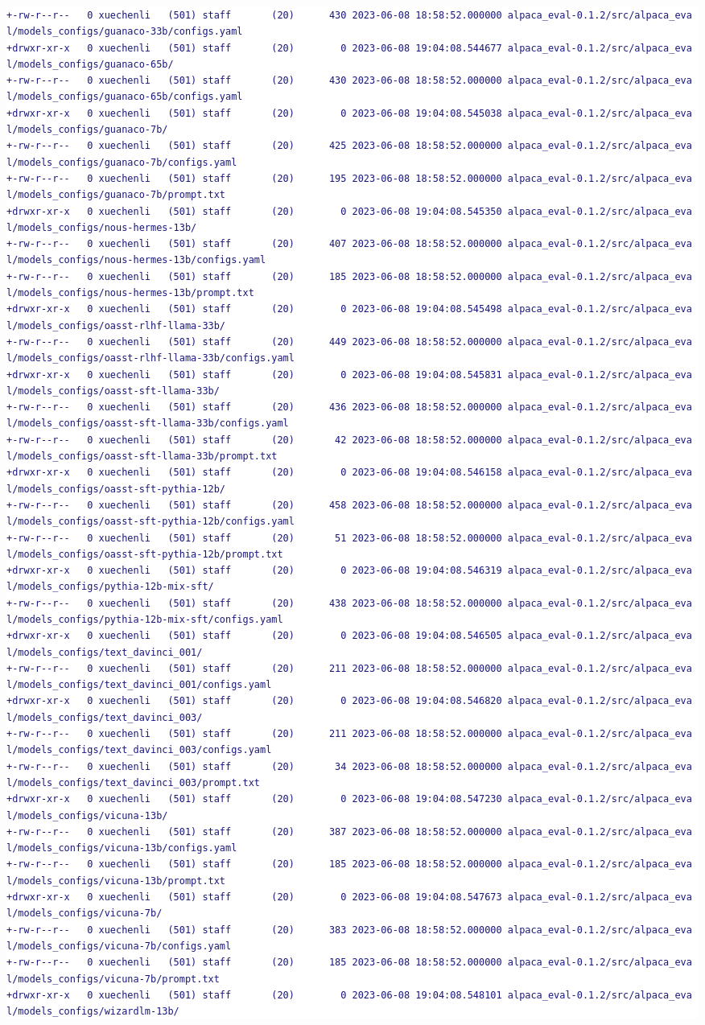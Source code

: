 ```diff
+-rw-r--r--   0 xuechenli   (501) staff       (20)      430 2023-06-08 18:58:52.000000 alpaca_eval-0.1.2/src/alpaca_eval/models_configs/guanaco-33b/configs.yaml
+drwxr-xr-x   0 xuechenli   (501) staff       (20)        0 2023-06-08 19:04:08.544677 alpaca_eval-0.1.2/src/alpaca_eval/models_configs/guanaco-65b/
+-rw-r--r--   0 xuechenli   (501) staff       (20)      430 2023-06-08 18:58:52.000000 alpaca_eval-0.1.2/src/alpaca_eval/models_configs/guanaco-65b/configs.yaml
+drwxr-xr-x   0 xuechenli   (501) staff       (20)        0 2023-06-08 19:04:08.545038 alpaca_eval-0.1.2/src/alpaca_eval/models_configs/guanaco-7b/
+-rw-r--r--   0 xuechenli   (501) staff       (20)      425 2023-06-08 18:58:52.000000 alpaca_eval-0.1.2/src/alpaca_eval/models_configs/guanaco-7b/configs.yaml
+-rw-r--r--   0 xuechenli   (501) staff       (20)      195 2023-06-08 18:58:52.000000 alpaca_eval-0.1.2/src/alpaca_eval/models_configs/guanaco-7b/prompt.txt
+drwxr-xr-x   0 xuechenli   (501) staff       (20)        0 2023-06-08 19:04:08.545350 alpaca_eval-0.1.2/src/alpaca_eval/models_configs/nous-hermes-13b/
+-rw-r--r--   0 xuechenli   (501) staff       (20)      407 2023-06-08 18:58:52.000000 alpaca_eval-0.1.2/src/alpaca_eval/models_configs/nous-hermes-13b/configs.yaml
+-rw-r--r--   0 xuechenli   (501) staff       (20)      185 2023-06-08 18:58:52.000000 alpaca_eval-0.1.2/src/alpaca_eval/models_configs/nous-hermes-13b/prompt.txt
+drwxr-xr-x   0 xuechenli   (501) staff       (20)        0 2023-06-08 19:04:08.545498 alpaca_eval-0.1.2/src/alpaca_eval/models_configs/oasst-rlhf-llama-33b/
+-rw-r--r--   0 xuechenli   (501) staff       (20)      449 2023-06-08 18:58:52.000000 alpaca_eval-0.1.2/src/alpaca_eval/models_configs/oasst-rlhf-llama-33b/configs.yaml
+drwxr-xr-x   0 xuechenli   (501) staff       (20)        0 2023-06-08 19:04:08.545831 alpaca_eval-0.1.2/src/alpaca_eval/models_configs/oasst-sft-llama-33b/
+-rw-r--r--   0 xuechenli   (501) staff       (20)      436 2023-06-08 18:58:52.000000 alpaca_eval-0.1.2/src/alpaca_eval/models_configs/oasst-sft-llama-33b/configs.yaml
+-rw-r--r--   0 xuechenli   (501) staff       (20)       42 2023-06-08 18:58:52.000000 alpaca_eval-0.1.2/src/alpaca_eval/models_configs/oasst-sft-llama-33b/prompt.txt
+drwxr-xr-x   0 xuechenli   (501) staff       (20)        0 2023-06-08 19:04:08.546158 alpaca_eval-0.1.2/src/alpaca_eval/models_configs/oasst-sft-pythia-12b/
+-rw-r--r--   0 xuechenli   (501) staff       (20)      458 2023-06-08 18:58:52.000000 alpaca_eval-0.1.2/src/alpaca_eval/models_configs/oasst-sft-pythia-12b/configs.yaml
+-rw-r--r--   0 xuechenli   (501) staff       (20)       51 2023-06-08 18:58:52.000000 alpaca_eval-0.1.2/src/alpaca_eval/models_configs/oasst-sft-pythia-12b/prompt.txt
+drwxr-xr-x   0 xuechenli   (501) staff       (20)        0 2023-06-08 19:04:08.546319 alpaca_eval-0.1.2/src/alpaca_eval/models_configs/pythia-12b-mix-sft/
+-rw-r--r--   0 xuechenli   (501) staff       (20)      438 2023-06-08 18:58:52.000000 alpaca_eval-0.1.2/src/alpaca_eval/models_configs/pythia-12b-mix-sft/configs.yaml
+drwxr-xr-x   0 xuechenli   (501) staff       (20)        0 2023-06-08 19:04:08.546505 alpaca_eval-0.1.2/src/alpaca_eval/models_configs/text_davinci_001/
+-rw-r--r--   0 xuechenli   (501) staff       (20)      211 2023-06-08 18:58:52.000000 alpaca_eval-0.1.2/src/alpaca_eval/models_configs/text_davinci_001/configs.yaml
+drwxr-xr-x   0 xuechenli   (501) staff       (20)        0 2023-06-08 19:04:08.546820 alpaca_eval-0.1.2/src/alpaca_eval/models_configs/text_davinci_003/
+-rw-r--r--   0 xuechenli   (501) staff       (20)      211 2023-06-08 18:58:52.000000 alpaca_eval-0.1.2/src/alpaca_eval/models_configs/text_davinci_003/configs.yaml
+-rw-r--r--   0 xuechenli   (501) staff       (20)       34 2023-06-08 18:58:52.000000 alpaca_eval-0.1.2/src/alpaca_eval/models_configs/text_davinci_003/prompt.txt
+drwxr-xr-x   0 xuechenli   (501) staff       (20)        0 2023-06-08 19:04:08.547230 alpaca_eval-0.1.2/src/alpaca_eval/models_configs/vicuna-13b/
+-rw-r--r--   0 xuechenli   (501) staff       (20)      387 2023-06-08 18:58:52.000000 alpaca_eval-0.1.2/src/alpaca_eval/models_configs/vicuna-13b/configs.yaml
+-rw-r--r--   0 xuechenli   (501) staff       (20)      185 2023-06-08 18:58:52.000000 alpaca_eval-0.1.2/src/alpaca_eval/models_configs/vicuna-13b/prompt.txt
+drwxr-xr-x   0 xuechenli   (501) staff       (20)        0 2023-06-08 19:04:08.547673 alpaca_eval-0.1.2/src/alpaca_eval/models_configs/vicuna-7b/
+-rw-r--r--   0 xuechenli   (501) staff       (20)      383 2023-06-08 18:58:52.000000 alpaca_eval-0.1.2/src/alpaca_eval/models_configs/vicuna-7b/configs.yaml
+-rw-r--r--   0 xuechenli   (501) staff       (20)      185 2023-06-08 18:58:52.000000 alpaca_eval-0.1.2/src/alpaca_eval/models_configs/vicuna-7b/prompt.txt
+drwxr-xr-x   0 xuechenli   (501) staff       (20)        0 2023-06-08 19:04:08.548101 alpaca_eval-0.1.2/src/alpaca_eval/models_configs/wizardlm-13b/
```